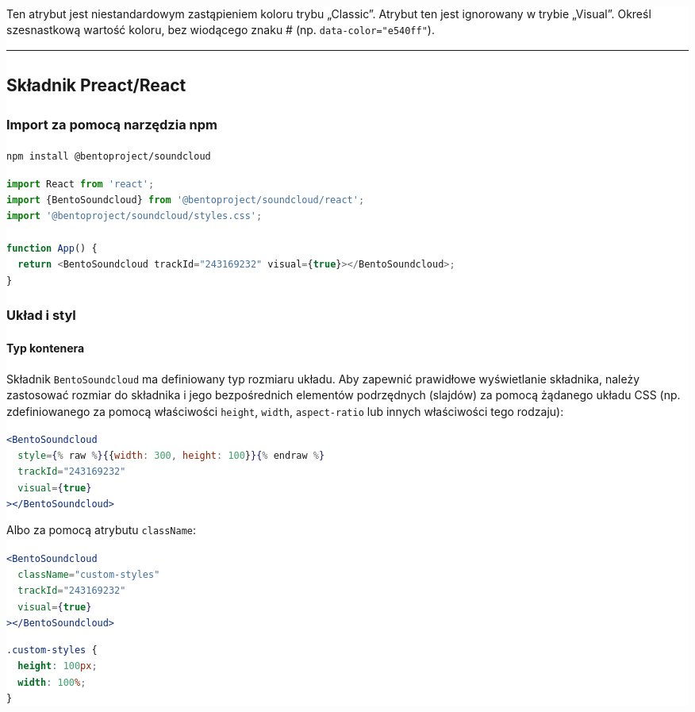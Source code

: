 Ten atrybut jest niestandardowym zastąpieniem koloru trybu „Classic”. Atrybut ten jest ignorowany w trybie „Visual”. Określ szesnastkową wartość koloru, bez wiodącego znaku # (np. <code>data-color="e540ff"</code>).

---

## Składnik Preact/React

### Import za pomocą narzędzia npm

```bash
npm install @bentoproject/soundcloud
```

```javascript
import React from 'react';
import {BentoSoundcloud} from '@bentoproject/soundcloud/react';
import '@bentoproject/soundcloud/styles.css';

function App() {
  return <BentoSoundcloud trackId="243169232" visual={true}></BentoSoundcloud>;
}
```

### Układ i styl

#### Typ kontenera

Składnik `BentoSoundcloud` ma definiowany typ rozmiaru układu. Aby zapewnić prawidłowe wyświetlanie składnika, należy zastosować rozmiar do składnika i jego bezpośrednich elementów podrzędnych (slajdów) za pomocą żądanego układu CSS (np. zdefiniowanego za pomocą właściwości `height`, `width`, `aspect-ratio` lub innych właściwości tego rodzaju):

```jsx
<BentoSoundcloud
  style={% raw %}{{width: 300, height: 100}}{% endraw %}
  trackId="243169232"
  visual={true}
></BentoSoundcloud>
```

Albo za pomocą atrybutu `className`:

```jsx
<BentoSoundcloud
  className="custom-styles"
  trackId="243169232"
  visual={true}
></BentoSoundcloud>
```

```css
.custom-styles {
  height: 100px;
  width: 100%;
}
```
